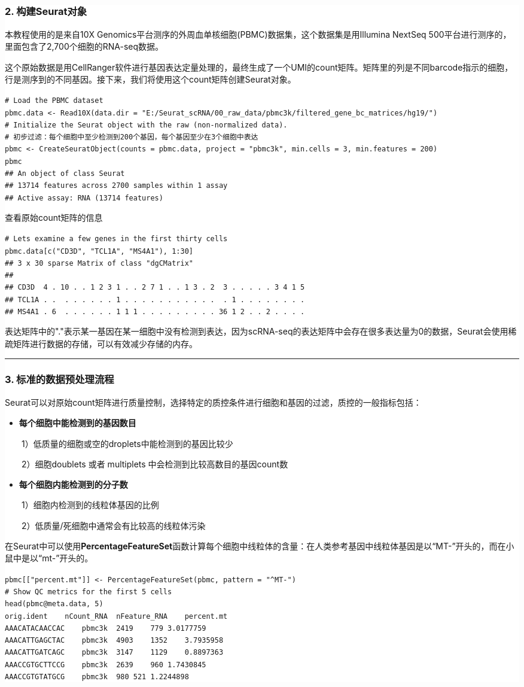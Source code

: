 
### 2. 构建Seurat对象

本教程使用的是来自10X Genomics平台测序的外周血单核细胞(PBMC)数据集，这个数据集是用Illumina NextSeq 500平台进行测序的，里面包含了2,700个细胞的RNA-seq数据。

这个原始数据是用CellRanger软件进行基因表达定量处理的，最终生成了一个UMI的count矩阵。矩阵里的列是不同barcode指示的细胞，行是测序到的不同基因。接下来，我们将使用这个count矩阵创建Seurat对象。

```
# Load the PBMC dataset
pbmc.data <- Read10X(data.dir = "E:/Seurat_scRNA/00_raw_data/pbmc3k/filtered_gene_bc_matrices/hg19/")
# Initialize the Seurat object with the raw (non-normalized data).
# 初步过滤：每个细胞中至少检测到200个基因，每个基因至少在3个细胞中表达
pbmc <- CreateSeuratObject(counts = pbmc.data, project = "pbmc3k", min.cells = 3, min.features = 200)
pbmc
## An object of class Seurat 
## 13714 features across 2700 samples within 1 assay 
## Active assay: RNA (13714 features)
```

查看原始count矩阵的信息

```
# Lets examine a few genes in the first thirty cells
pbmc.data[c("CD3D", "TCL1A", "MS4A1"), 1:30]
## 3 x 30 sparse Matrix of class "dgCMatrix"
##                                                                    
## CD3D  4 . 10 . . 1 2 3 1 . . 2 7 1 . . 1 3 . 2  3 . . . . . 3 4 1 5
## TCL1A . .  . . . . . . 1 . . . . . . . . . . .  . 1 . . . . . . . .
## MS4A1 . 6  . . . . . . 1 1 1 . . . . . . . . . 36 1 2 . . 2 . . . .
```
表达矩阵中的"."表示某一基因在某一细胞中没有检测到表达，因为scRNA-seq的表达矩阵中会存在很多表达量为0的数据，Seurat会使用稀疏矩阵进行数据的存储，可以有效减少存储的内存。

---

### 3. 标准的数据预处理流程

Seurat可以对原始count矩阵进行质量控制，选择特定的质控条件进行细胞和基因的过滤，质控的一般指标包括：

- **每个细胞中能检测到的基因数目**

&emsp;&emsp;1）低质量的细胞或空的droplets中能检测到的基因比较少

&emsp;&emsp;2）细胞doublets 或者 multiplets 中会检测到比较高数目的基因count数

- **每个细胞内能检测到的分子数**

&emsp;&emsp;1）细胞内检测到的线粒体基因的比例

&emsp;&emsp;2）低质量/死细胞中通常会有比较高的线粒体污染

在Seurat中可以使用**PercentageFeatureSet**函数计算每个细胞中线粒体的含量：在人类参考基因中线粒体基因是以“MT-”开头的，而在小鼠中是以“mt-”开头的。

```
pbmc[["percent.mt"]] <- PercentageFeatureSet(pbmc, pattern = "^MT-")
# Show QC metrics for the first 5 cells
head(pbmc@meta.data, 5)
orig.ident    nCount_RNA  nFeature_RNA    percent.mt
AAACATACAACCAC    pbmc3k  2419    779 3.0177759
AAACATTGAGCTAC    pbmc3k  4903    1352    3.7935958
AAACATTGATCAGC    pbmc3k  3147    1129    0.8897363
AAACCGTGCTTCCG    pbmc3k  2639    960 1.7430845
AAACCGTGTATGCG    pbmc3k  980 521 1.2244898
```

